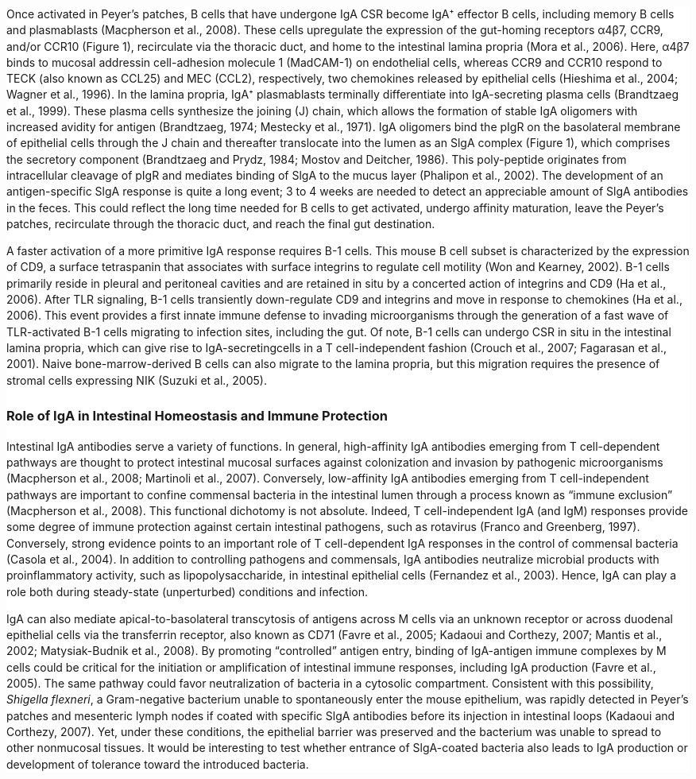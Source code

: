 Once activated in Peyer’s patches, B cells that have undergone IgA CSR become IgA⁺ effector B cells, including memory B cells and plasmablasts (Macpherson et al., 2008). These cells upregulate the expression of the gut-homing receptors α4β7, CCR9, and/or CCR10 (Figure 1), recirculate via the thoracic duct, and home to the intestinal lamina propria (Mora et al., 2006). Here, α4β7 binds to mucosal addressin cell-adhesion molecule 1 (MadCAM-1) on endothelial cells, whereas CCR9 and CCR10 respond to TECK (also known as CCL25) and MEC (CCL2), respectively, two chemokines released by epithelial cells (Hieshima et al., 2004; Wagner et al., 1996). In the lamina propria, IgA⁺ plasmablasts terminally differentiate into IgA-secreting plasma cells (Brandtzaeg et al., 1999). These plasma cells synthesize the joining (J) chain, which allows the formation of stable IgA oligomers with increased avidity for antigen (Brandtzaeg, 1974; Mestecky et al., 1971). IgA oligomers bind the pIgR on the basolateral membrane of epithelial cells through the J chain and thereafter translocate into the lumen as an SlgA complex (Figure 1), which comprises the secretory component (Brandtzaeg and Prydz, 1984; Mostov and Deitcher, 1986). This poly-peptide originates from intracellular cleavage of pIgR and mediates binding of SlgA to the mucus layer (Phalipon et al., 2002). The development of an antigen-specific SlgA response is quite a long event; 3 to 4 weeks are needed to detect an appreciable amount of SlgA antibodies in the feces. This could reflect the long time needed for B cells to get activated, undergo affinity maturation, leave the Peyer’s patches, recirculate through the thoracic duct, and reach the final gut destination.

A faster activation of a more primitive IgA response requires B-1 cells. This mouse B cell subset is characterized by the expression of CD9, a surface tetraspanin that associates with surface integrins to regulate cell motility (Won and Kearney, 2002). B-1 cells primarily reside in pleural and peritoneal cavities and are retained in situ by a concerted action of integrins and CD9 (Ha et al., 2006). After TLR signaling, B-1 cells transiently down-regulate CD9 and integrins and move in response to chemokines (Ha et al., 2006). This event provides a first innate immune defense to invading microorganisms through the generation of a fast wave of TLR-activated B-1 cells migrating to infection sites, including the gut. Of note, B-1 cells can undergo CSR in situ in the intestinal lamina propria, which can give rise to IgA-secretingcells in a T cell-independent fashion (Crouch et al., 2007; Fagarasan et al., 2001). Naive bone-marrow-derived B cells can also migrate to the lamina propria, but this migration requires the presence of stromal cells expressing NIK (Suzuki et al., 2005).

### Role of IgA in Intestinal Homeostasis and Immune Protection

Intestinal IgA antibodies serve a variety of functions. In general, high-affinity IgA antibodies emerging from T cell-dependent pathways are thought to protect intestinal mucosal surfaces against colonization and invasion by pathogenic microorganisms (Macpherson et al., 2008; Martinoli et al., 2007). Conversely, low-affinity IgA antibodies emerging from T cell-independent pathways are important to confine commensal bacteria in the intestinal lumen through a process known as “immune exclusion” (Macpherson et al., 2008). This functional dichotomy is not absolute. Indeed, T cell-independent IgA (and IgM) responses provide some degree of immune protection against certain intestinal pathogens, such as rotavirus (Franco and Greenberg, 1997). Conversely, strong evidence points to an important role of T cell-dependent IgA responses in the control of commensal bacteria (Casola et al., 2004). In addition to controlling pathogens and commensals, IgA antibodies neutralize microbial products with proinflammatory activity, such as lipopolysaccharide, in intestinal epithelial cells (Fernandez et al., 2003). Hence, IgA can play a role both during steady-state (unperturbed) conditions and infection.

IgA can also mediate apical-to-basolateral transcytosis of antigens across M cells via an unknown receptor or across duodenal epithelial cells via the transferrin receptor, also known as CD71 (Favre et al., 2005; Kadaoui and Corthezy, 2007; Mantis et al., 2002; Matysiak-Budnik et al., 2008). By promoting “controlled” antigen entry, binding of IgA-antigen immune complexes by M cells could be critical for the initiation or amplification of intestinal immune responses, including IgA production (Favre et al., 2005). The same pathway could favor neutralization of bacteria in a cytosolic compartment. Consistent with this possibility, *Shigella flexneri*, a Gram-negative bacterium unable to spontaneously enter the mouse epithelium, was rapidly detected in Peyer’s patches and mesenteric lymph nodes if coated with specific SlgA antibodies before its injection in intestinal loops (Kadaoui and Corthezy, 2007). Yet, under these conditions, the epithelial barrier was preserved and the bacterium was unable to spread to other nonmucosal tissues. It would be interesting to test whether entrance of SlgA-coated bacteria also leads to IgA production or development of tolerance toward the introduced bacteria.
